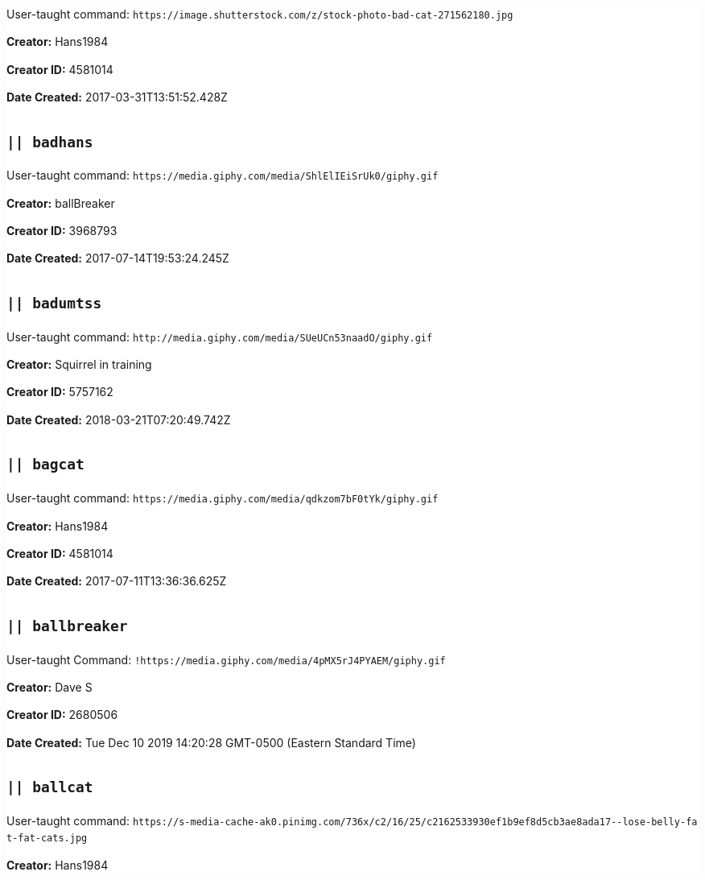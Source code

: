 User-taught command: `https://image.shutterstock.com/z/stock-photo-bad-cat-271562180.jpg`

**Creator:** Hans1984

**Creator ID:** 4581014

**Date Created:** 2017-03-31T13:51:52.428Z


## `|| badhans`

User-taught command: `https://media.giphy.com/media/ShlElIEiSrUk0/giphy.gif`

**Creator:** ballBreaker

**Creator ID:** 3968793

**Date Created:** 2017-07-14T19:53:24.245Z


## `|| badumtss`

User-taught command: `http://media.giphy.com/media/SUeUCn53naadO/giphy.gif`

**Creator:** Squirrel in training

**Creator ID:** 5757162

**Date Created:** 2018-03-21T07:20:49.742Z


## `|| bagcat`

User-taught command: `https://media.giphy.com/media/qdkzom7bF0tYk/giphy.gif`

**Creator:** Hans1984

**Creator ID:** 4581014

**Date Created:** 2017-07-11T13:36:36.625Z


## `|| ballbreaker`

User-taught Command: `!https://media.giphy.com/media/4pMX5rJ4PYAEM/giphy.gif`

**Creator:** Dave S

**Creator ID:** 2680506

**Date Created:** Tue Dec 10 2019 14:20:28 GMT-0500 (Eastern Standard Time)


## `|| ballcat`

User-taught command: `https://s-media-cache-ak0.pinimg.com/736x/c2/16/25/c2162533930ef1b9ef8d5cb3ae8ada17--lose-belly-fat-fat-cats.jpg`

**Creator:** Hans1984

